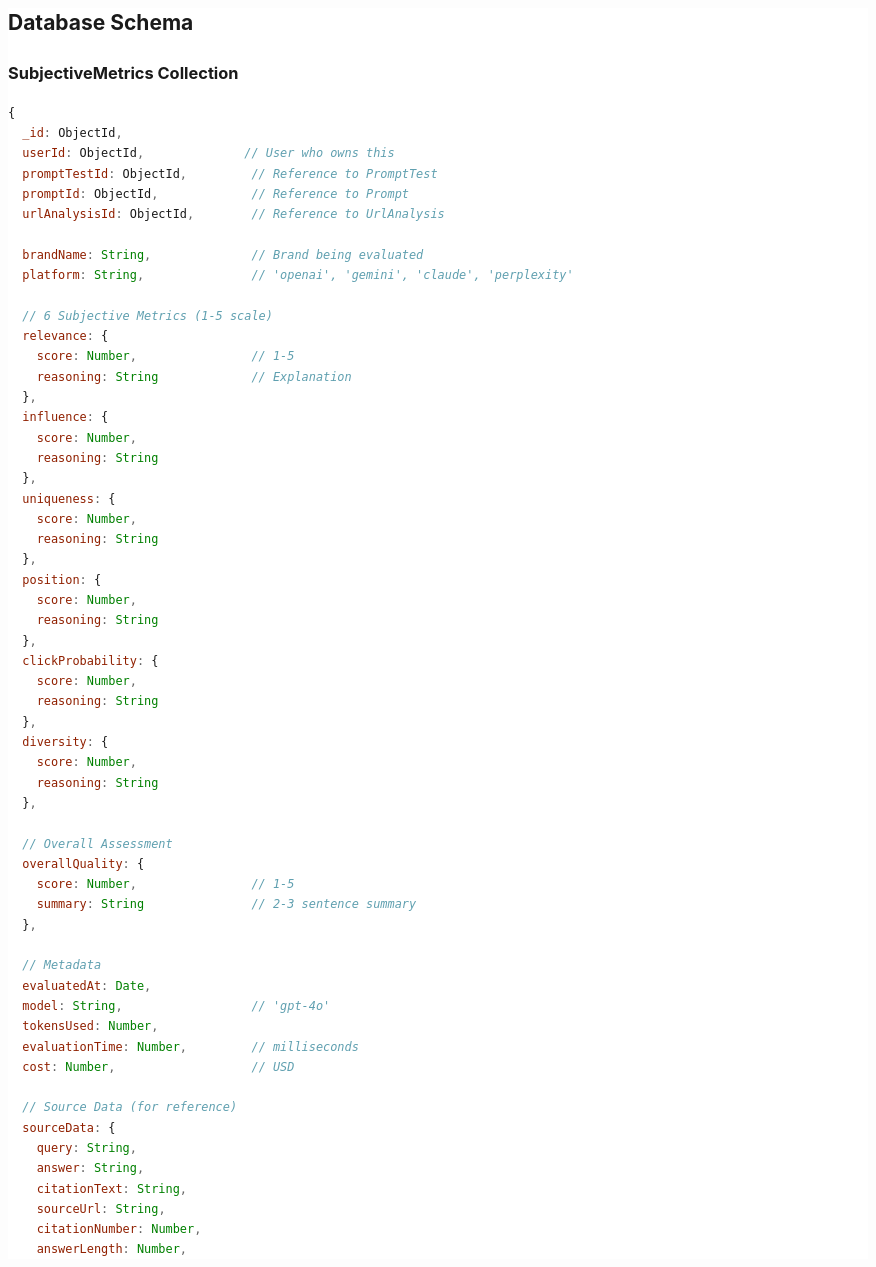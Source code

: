 
## Database Schema

### SubjectiveMetrics Collection

```javascript
{
  _id: ObjectId,
  userId: ObjectId,              // User who owns this
  promptTestId: ObjectId,         // Reference to PromptTest
  promptId: ObjectId,             // Reference to Prompt
  urlAnalysisId: ObjectId,        // Reference to UrlAnalysis
  
  brandName: String,              // Brand being evaluated
  platform: String,               // 'openai', 'gemini', 'claude', 'perplexity'
  
  // 6 Subjective Metrics (1-5 scale)
  relevance: {
    score: Number,                // 1-5
    reasoning: String             // Explanation
  },
  influence: {
    score: Number,
    reasoning: String
  },
  uniqueness: {
    score: Number,
    reasoning: String
  },
  position: {
    score: Number,
    reasoning: String
  },
  clickProbability: {
    score: Number,
    reasoning: String
  },
  diversity: {
    score: Number,
    reasoning: String
  },
  
  // Overall Assessment
  overallQuality: {
    score: Number,                // 1-5
    summary: String               // 2-3 sentence summary
  },
  
  // Metadata
  evaluatedAt: Date,
  model: String,                  // 'gpt-4o'
  tokensUsed: Number,
  evaluationTime: Number,         // milliseconds
  cost: Number,                   // USD
  
  // Source Data (for reference)
  sourceData: {
    query: String,
    answer: String,
    citationText: String,
    sourceUrl: String,
    citationNumber: Number,
    answerLength: Number,
```